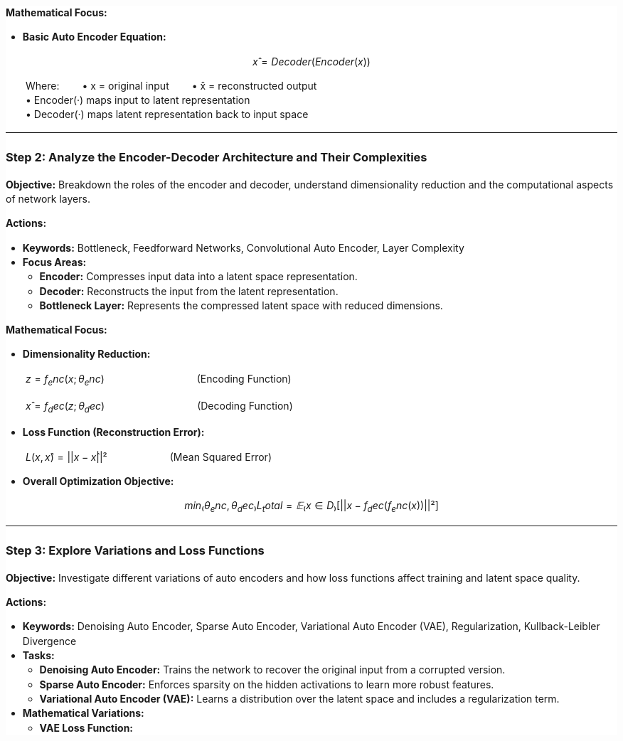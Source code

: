 **Mathematical Focus:**
- **Basic Auto Encoder Equation:**

$$
  x̂ = Decoder(Encoder(x))
$$

  Where:
  • x = original input
  • x̂ = reconstructed output  
  • Encoder(·) maps input to latent representation  
  • Decoder(·) maps latent representation back to input space

---  

### **Step 2: Analyze the Encoder-Decoder Architecture and Their Complexities**

**Objective:** Breakdown the roles of the encoder and decoder, understand dimensionality reduction and the computational aspects of network layers.

**Actions:**
- **Keywords:** Bottleneck, Feedforward Networks, Convolutional Auto Encoder, Layer Complexity
- **Focus Areas:**
  - **Encoder:** Compresses input data into a latent space representation.
  - **Decoder:** Reconstructs the input from the latent representation.
  - **Bottleneck Layer:** Represents the compressed latent space with reduced dimensions.

**Mathematical Focus:**
- **Dimensionality Reduction:**

  $z = f_enc(x; θ_enc)$          (Encoding Function)

  $x̂ = f_dec(z; θ_dec)$          (Decoding Function)

- **Loss Function (Reconstruction Error):**

  $L(x, x̂) = || x − x̂ ||²$       (Mean Squared Error)

- **Overall Optimization Objective:**

$$
  min₍θ_enc, θ_dec₎ L_total = 𝔼₍x∈D₎ [|| x − f_dec(f_enc(x)) ||²]
$$

---  

### **Step 3: Explore Variations and Loss Functions**

**Objective:** Investigate different variations of auto encoders and how loss functions affect training and latent space quality.

**Actions:**
- **Keywords:** Denoising Auto Encoder, Sparse Auto Encoder, Variational Auto Encoder (VAE), Regularization, Kullback-Leibler Divergence
- **Tasks:**
  - **Denoising Auto Encoder:** Trains the network to recover the original input from a corrupted version.
  - **Sparse Auto Encoder:** Enforces sparsity on the hidden activations to learn more robust features.
  - **Variational Auto Encoder (VAE):** Learns a distribution over the latent space and includes a regularization term.  
- **Mathematical Variations:**
  - **VAE Loss Function:**
    